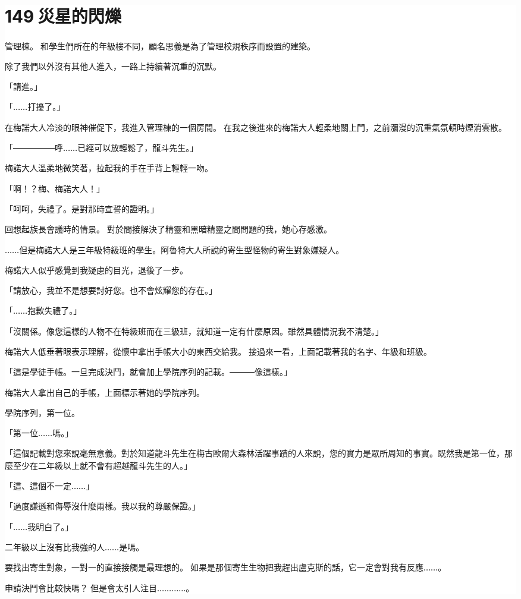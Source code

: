 # 149 災星的閃爍

管理棟。
和學生們所在的年級樓不同，顧名思義是為了管理校規秩序而設置的建築。

除了我們以外沒有其他人進入，一路上持續著沉重的沉默。

「請進。」

「……打擾了。」

在梅諾大人冷淡的眼神催促下，我進入管理棟的一個房間。
在我之後進來的梅諾大人輕柔地關上門，之前瀰漫的沉重氣氛頓時煙消雲散。

「―――――呼……已經可以放輕鬆了，龍斗先生。」

梅諾大人溫柔地微笑著，拉起我的手在手背上輕輕一吻。

「啊！？梅、梅諾大人！」

「呵呵，失禮了。是對那時宣誓的證明。」

回想起族長會議時的情景。
對於間接解決了精靈和黑暗精靈之間問題的我，她心存感激。

……但是梅諾大人是三年級特級班的學生。阿魯特大人所說的寄生型怪物的寄生對象嫌疑人。

梅諾大人似乎感覺到我疑慮的目光，退後了一步。

「請放心，我並不是想要討好您。也不會炫耀您的存在。」

「……抱歉失禮了。」

「沒關係。像您這樣的人物不在特級班而在三級班，就知道一定有什麼原因。雖然具體情況我不清楚。」

梅諾大人低垂著眼表示理解，從懷中拿出手帳大小的東西交給我。
接過來一看，上面記載著我的名字、年級和班級。

「這是學徒手帳。一旦完成決鬥，就會加上學院序列的記載。―――像這樣。」

梅諾大人拿出自己的手帳，上面標示著她的學院序列。

學院序列，第一位。

「第一位……嗎。」

「這個記載對您來說毫無意義。對於知道龍斗先生在梅古歐爾大森林活躍事蹟的人來說，您的實力是眾所周知的事實。既然我是第一位，那麼至少在二年級以上就不會有超越龍斗先生的人。」

「這、這個不一定……」

「過度謙遜和侮辱沒什麼兩樣。我以我的尊嚴保證。」

「……我明白了。」

二年級以上沒有比我強的人……是嗎。

要找出寄生對象，一對一的直接接觸是最理想的。
如果是那個寄生生物把我趕出盧克斯的話，它一定會對我有反應……。

申請決鬥會比較快嗎？
但是會太引人注目…………。
